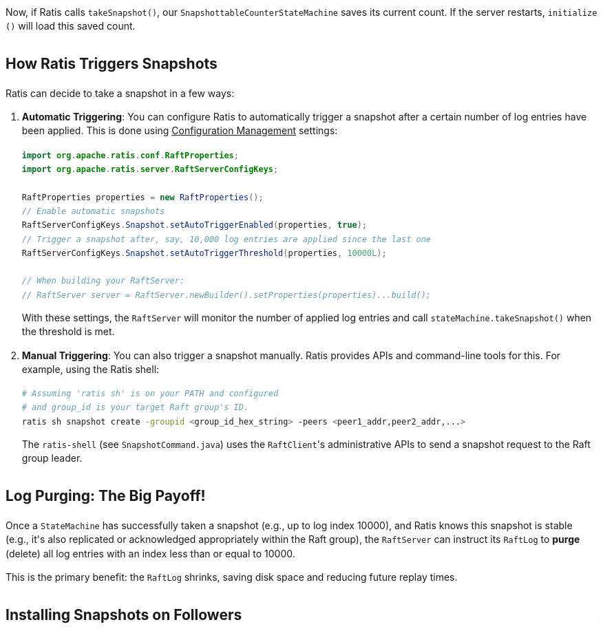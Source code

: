 Now, if Ratis calls `takeSnapshot()`, our `SnapshottableCounterStateMachine` saves its current count. If the server restarts, `initialize()` will load this saved count.

## How Ratis Triggers Snapshots

Ratis can decide to take a snapshot in a few ways:

1.  **Automatic Triggering**:
    You can configure Ratis to automatically trigger a snapshot after a certain number of log entries have been applied. This is done using [Configuration Management](07_configuration_management_.md) settings:
    ```java
    import org.apache.ratis.conf.RaftProperties;
    import org.apache.ratis.server.RaftServerConfigKeys;

    RaftProperties properties = new RaftProperties();
    // Enable automatic snapshots
    RaftServerConfigKeys.Snapshot.setAutoTriggerEnabled(properties, true);
    // Trigger a snapshot after, say, 10,000 log entries are applied since the last one
    RaftServerConfigKeys.Snapshot.setAutoTriggerThreshold(properties, 10000L);

    // When building your RaftServer:
    // RaftServer server = RaftServer.newBuilder().setProperties(properties)...build();
    ```
    With these settings, the `RaftServer` will monitor the number of applied log entries and call `stateMachine.takeSnapshot()` when the threshold is met.

2.  **Manual Triggering**:
    You can also trigger a snapshot manually. Ratis provides APIs and command-line tools for this. For example, using the Ratis shell:
    ```bash
    # Assuming 'ratis sh' is on your PATH and configured
    # and group_id is your target Raft group's ID.
    ratis sh snapshot create -groupid <group_id_hex_string> -peers <peer1_addr,peer2_addr,...>
    ```
    The `ratis-shell` (see `SnapshotCommand.java`) uses the `RaftClient`'s administrative APIs to send a snapshot request to the Raft group leader.

## Log Purging: The Big Payoff!

Once a `StateMachine` has successfully taken a snapshot (e.g., up to log index 10000), and Ratis knows this snapshot is stable (e.g., it's also replicated or acknowledged appropriately within the Raft group), the `RaftServer` can instruct its `RaftLog` to **purge** (delete) all log entries with an index less than or equal to 10000.

This is the primary benefit: the `RaftLog` shrinks, saving disk space and reducing future replay times.

## Installing Snapshots on Followers
